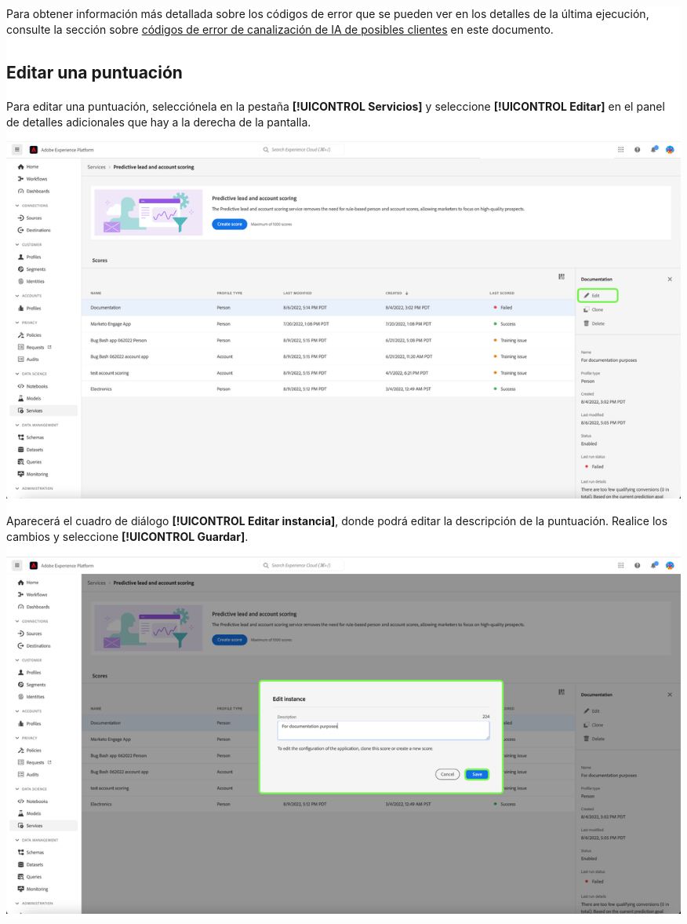 Para obtener información más detallada sobre los códigos de error que se pueden ver en los detalles de la última ejecución, consulte la sección sobre [códigos de error de canalización de IA de posibles clientes](#leads-ai-pipeline-error-codes) en este documento.

## Editar una puntuación

Para editar una puntuación, selecciónela en la pestaña **[!UICONTROL Servicios]** y seleccione **[!UICONTROL Editar]** en el panel de detalles adicionales que hay a la derecha de la pantalla.

![plas-edit-score](../assets/../b2b-ai-ml-services/assets/plas-edit-score.png)

Aparecerá el cuadro de diálogo **[!UICONTROL Editar instancia]**, donde podrá editar la descripción de la puntuación. Realice los cambios y seleccione **[!UICONTROL Guardar]**.

![plas-edit-save](../assets/../b2b-ai-ml-services/assets/plas-edit-save.png)
